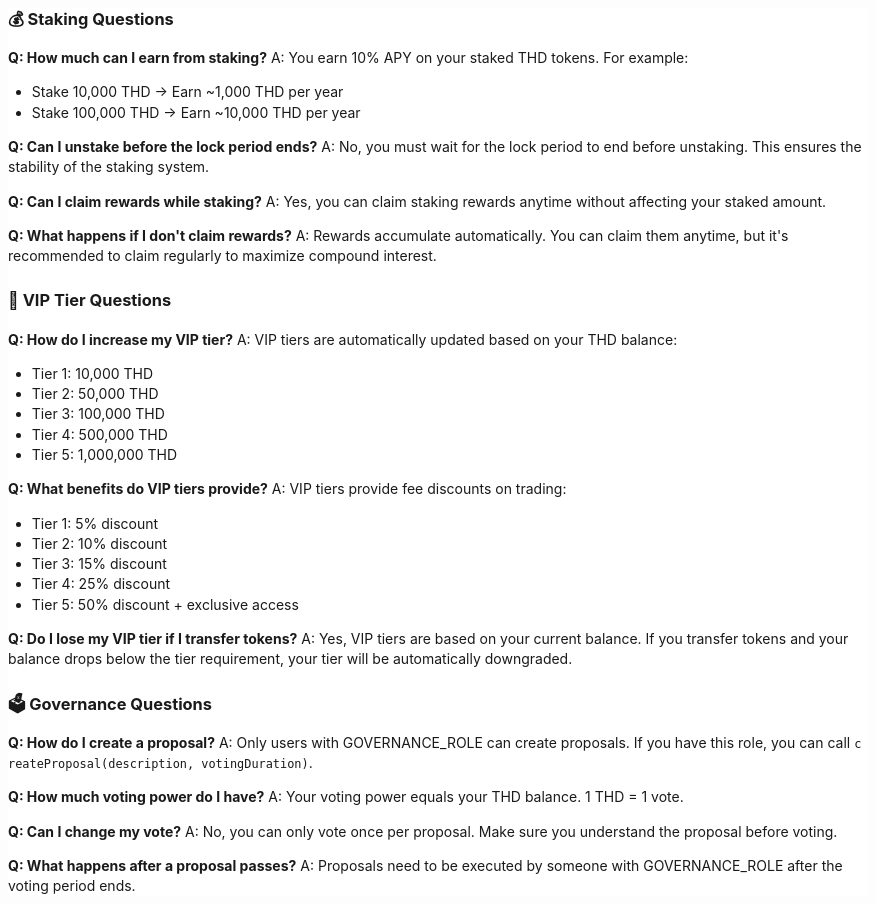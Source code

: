 ### 💰 **Staking Questions**

**Q: How much can I earn from staking?**
A: You earn 10% APY on your staked THD tokens. For example:
- Stake 10,000 THD → Earn ~1,000 THD per year
- Stake 100,000 THD → Earn ~10,000 THD per year

**Q: Can I unstake before the lock period ends?**
A: No, you must wait for the lock period to end before unstaking. This ensures the stability of the staking system.

**Q: Can I claim rewards while staking?**
A: Yes, you can claim staking rewards anytime without affecting your staked amount.

**Q: What happens if I don't claim rewards?**
A: Rewards accumulate automatically. You can claim them anytime, but it's recommended to claim regularly to maximize compound interest.

### 👑 **VIP Tier Questions**

**Q: How do I increase my VIP tier?**
A: VIP tiers are automatically updated based on your THD balance:
- Tier 1: 10,000 THD
- Tier 2: 50,000 THD
- Tier 3: 100,000 THD
- Tier 4: 500,000 THD
- Tier 5: 1,000,000 THD

**Q: What benefits do VIP tiers provide?**
A: VIP tiers provide fee discounts on trading:
- Tier 1: 5% discount
- Tier 2: 10% discount
- Tier 3: 15% discount
- Tier 4: 25% discount
- Tier 5: 50% discount + exclusive access

**Q: Do I lose my VIP tier if I transfer tokens?**
A: Yes, VIP tiers are based on your current balance. If you transfer tokens and your balance drops below the tier requirement, your tier will be automatically downgraded.

### 🗳️ **Governance Questions**

**Q: How do I create a proposal?**
A: Only users with GOVERNANCE_ROLE can create proposals. If you have this role, you can call `createProposal(description, votingDuration)`.

**Q: How much voting power do I have?**
A: Your voting power equals your THD balance. 1 THD = 1 vote.

**Q: Can I change my vote?**
A: No, you can only vote once per proposal. Make sure you understand the proposal before voting.

**Q: What happens after a proposal passes?**
A: Proposals need to be executed by someone with GOVERNANCE_ROLE after the voting period ends.
